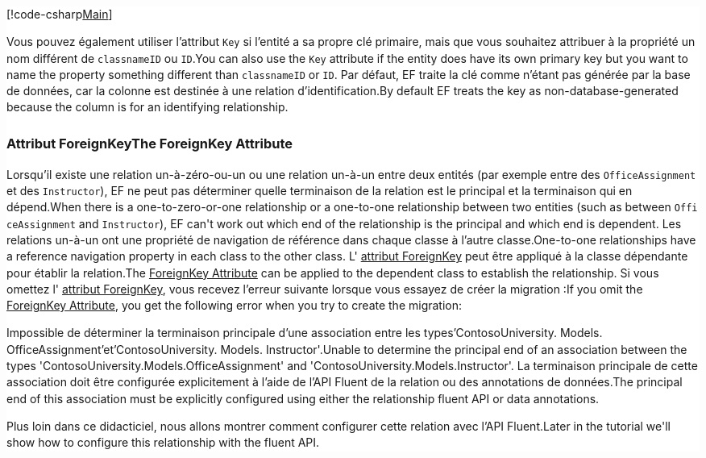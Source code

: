 [!code-csharp[Main](creating-a-more-complex-data-model-for-an-asp-net-mvc-application/samples/sample14.cs)]

<span data-ttu-id="66f33-219">Vous pouvez également utiliser l’attribut `Key` si l’entité a sa propre clé primaire, mais que vous souhaitez attribuer à la propriété un nom différent de `classnameID` ou `ID`.</span><span class="sxs-lookup"><span data-stu-id="66f33-219">You can also use the `Key` attribute if the entity does have its own primary key but you want to name the property something different than `classnameID` or `ID`.</span></span> <span data-ttu-id="66f33-220">Par défaut, EF traite la clé comme n’étant pas générée par la base de données, car la colonne est destinée à une relation d’identification.</span><span class="sxs-lookup"><span data-stu-id="66f33-220">By default EF treats the key as non-database-generated because the column is for an identifying relationship.</span></span>

### <a name="the-foreignkey-attribute"></a><span data-ttu-id="66f33-221">Attribut ForeignKey</span><span class="sxs-lookup"><span data-stu-id="66f33-221">The ForeignKey Attribute</span></span>

<span data-ttu-id="66f33-222">Lorsqu’il existe une relation un-à-zéro-ou-un ou une relation un-à-un entre deux entités (par exemple entre des `OfficeAssignment` et des `Instructor`), EF ne peut pas déterminer quelle terminaison de la relation est le principal et la terminaison qui en dépend.</span><span class="sxs-lookup"><span data-stu-id="66f33-222">When there is a one-to-zero-or-one relationship or a one-to-one relationship between two entities (such as between `OfficeAssignment` and `Instructor`), EF can't work out which end of the relationship is the principal and which end is dependent.</span></span> <span data-ttu-id="66f33-223">Les relations un-à-un ont une propriété de navigation de référence dans chaque classe à l’autre classe.</span><span class="sxs-lookup"><span data-stu-id="66f33-223">One-to-one relationships have a reference navigation property in each class to the other class.</span></span> <span data-ttu-id="66f33-224">L' [attribut ForeignKey](https://msdn.microsoft.com/library/system.componentmodel.dataannotations.schema.foreignkeyattribute.aspx) peut être appliqué à la classe dépendante pour établir la relation.</span><span class="sxs-lookup"><span data-stu-id="66f33-224">The [ForeignKey Attribute](https://msdn.microsoft.com/library/system.componentmodel.dataannotations.schema.foreignkeyattribute.aspx) can be applied to the dependent class to establish the relationship.</span></span> <span data-ttu-id="66f33-225">Si vous omettez l' [attribut ForeignKey](https://msdn.microsoft.com/library/system.componentmodel.dataannotations.schema.foreignkeyattribute.aspx), vous recevez l’erreur suivante lorsque vous essayez de créer la migration :</span><span class="sxs-lookup"><span data-stu-id="66f33-225">If you omit the [ForeignKey Attribute](https://msdn.microsoft.com/library/system.componentmodel.dataannotations.schema.foreignkeyattribute.aspx), you get the following error when you try to create the migration:</span></span>

<span data-ttu-id="66f33-226">Impossible de déterminer la terminaison principale d’une association entre les types’ContosoUniversity. Models. OfficeAssignment’et’ContosoUniversity. Models. Instructor'.</span><span class="sxs-lookup"><span data-stu-id="66f33-226">Unable to determine the principal end of an association between the types 'ContosoUniversity.Models.OfficeAssignment' and 'ContosoUniversity.Models.Instructor'.</span></span> <span data-ttu-id="66f33-227">La terminaison principale de cette association doit être configurée explicitement à l’aide de l’API Fluent de la relation ou des annotations de données.</span><span class="sxs-lookup"><span data-stu-id="66f33-227">The principal end of this association must be explicitly configured using either the relationship fluent API or data annotations.</span></span>

<span data-ttu-id="66f33-228">Plus loin dans ce didacticiel, nous allons montrer comment configurer cette relation avec l’API Fluent.</span><span class="sxs-lookup"><span data-stu-id="66f33-228">Later in the tutorial we'll show how to configure this relationship with the fluent API.</span></span>
